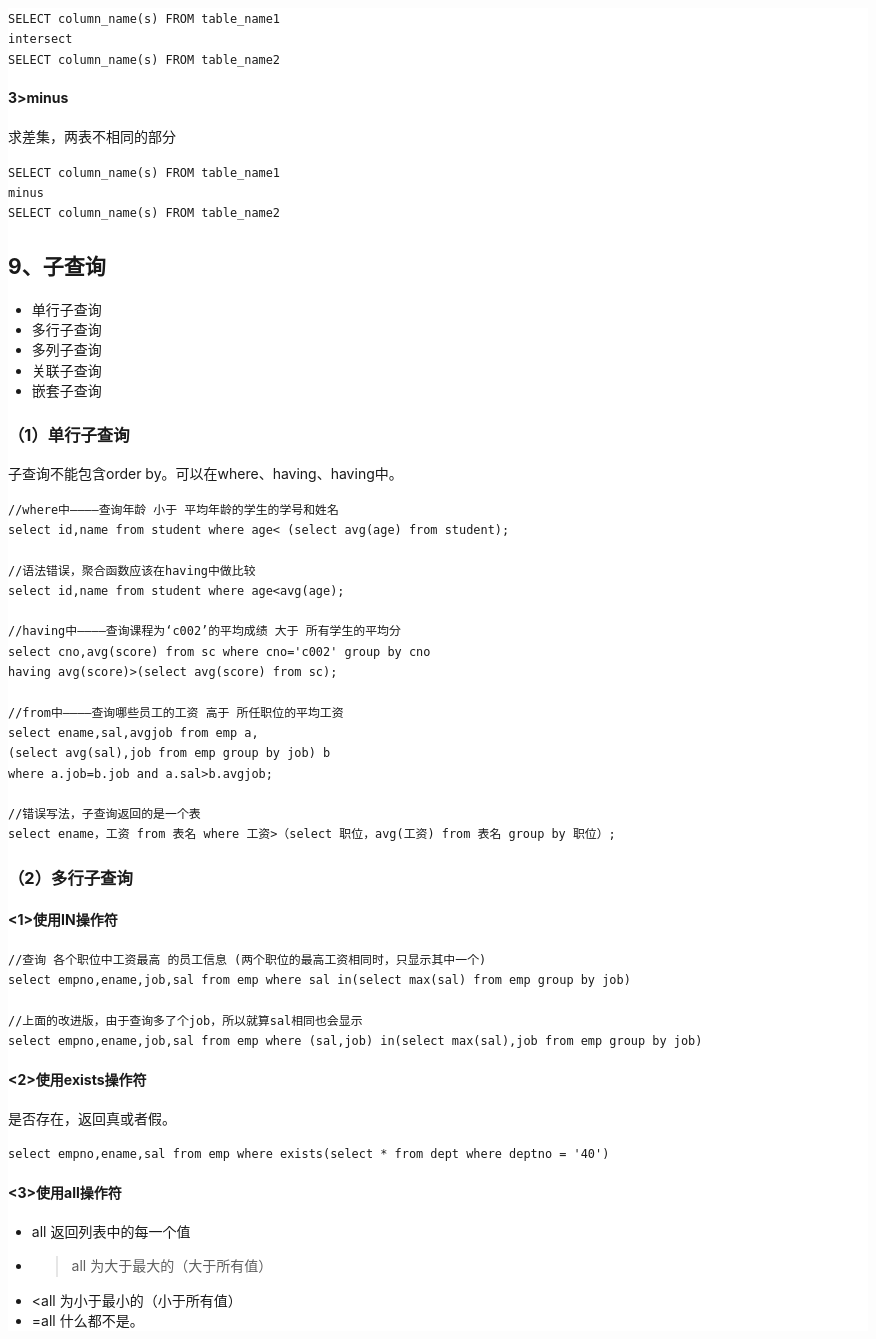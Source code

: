 	SELECT column_name(s) FROM table_name1
	intersect
	SELECT column_name(s) FROM table_name2
#### 3>minus ####
求差集，两表不相同的部分

	SELECT column_name(s) FROM table_name1
	minus
	SELECT column_name(s) FROM table_name2
## 9、子查询  ##
- 单行子查询
- 多行子查询
- 多列子查询
- 关联子查询
- 嵌套子查询
### （1）单行子查询 ###
子查询不能包含order by。可以在where、having、having中。

	//where中————查询年龄 小于 平均年龄的学生的学号和姓名
	select id,name from student where age< (select avg(age) from student);

	//语法错误，聚合函数应该在having中做比较
	select id,name from student where age<avg(age);

	//having中————查询课程为‘c002’的平均成绩 大于 所有学生的平均分
	select cno,avg(score) from sc where cno='c002' group by cno 
	having avg(score)>(select avg(score) from sc);

	//from中————查询哪些员工的工资 高于 所任职位的平均工资
	select ename,sal,avgjob from emp a,
	(select avg(sal),job from emp group by job) b 
	where a.job=b.job and a.sal>b.avgjob;

	//错误写法，子查询返回的是一个表
	select ename，工资 from 表名 where 工资>（select 职位，avg(工资) from 表名 group by 职位）;
### （2）多行子查询 ###
#### <1>使用IN操作符 ####
	
	//查询 各个职位中工资最高 的员工信息 (两个职位的最高工资相同时，只显示其中一个)
	select empno,ename,job,sal from emp where sal in(select max(sal) from emp group by job)

	//上面的改进版，由于查询多了个job，所以就算sal相同也会显示
	select empno,ename,job,sal from emp where (sal,job) in(select max(sal),job from emp group by job)
#### <2>使用exists操作符 ####
是否存在，返回真或者假。
	
	select empno,ename,sal from emp where exists(select * from dept where deptno = '40')
#### <3>使用all操作符 ####
- all 返回列表中的每一个值
- >all 为大于最大的（大于所有值）
- <all 为小于最小的（小于所有值）
- =all 什么都不是。
